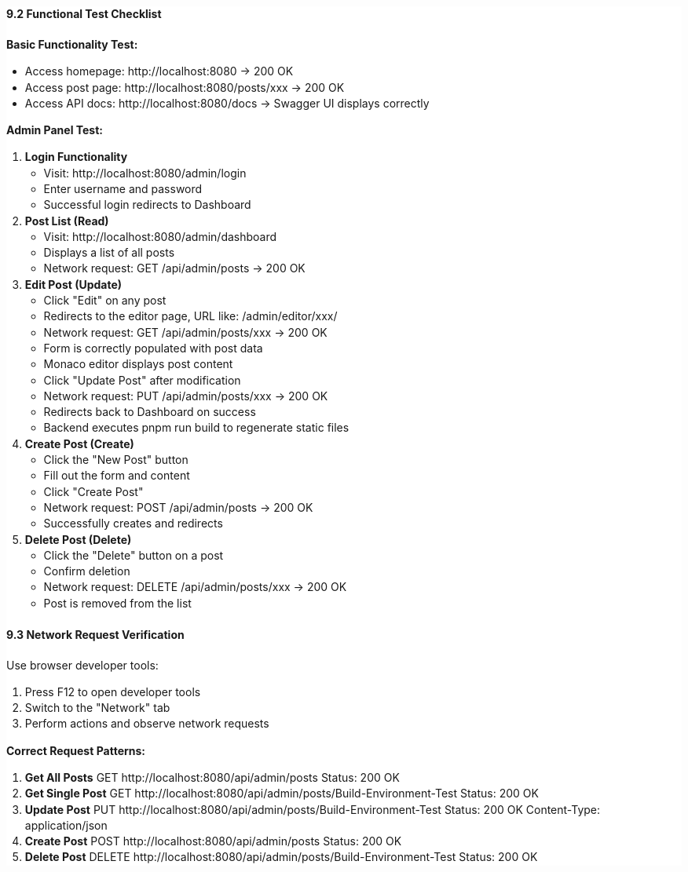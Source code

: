 #### 9.2 Functional Test Checklist

**Basic Functionality Test:**

- Access homepage: http://localhost:8080 → 200 OK
- Access post page: http://localhost:8080/posts/xxx → 200 OK
- Access API docs: http://localhost:8080/docs → Swagger UI displays correctly

**Admin Panel Test:**

1. **Login Functionality**
   - Visit: http://localhost:8080/admin/login
   - Enter username and password
   - Successful login redirects to Dashboard
2. **Post List (Read)**
   - Visit: http://localhost:8080/admin/dashboard
   - Displays a list of all posts
   - Network request: GET /api/admin/posts → 200 OK
3. **Edit Post (Update)**
   - Click "Edit" on any post
   - Redirects to the editor page, URL like: /admin/editor/xxx/
   - Network request: GET /api/admin/posts/xxx → 200 OK
   - Form is correctly populated with post data
   - Monaco editor displays post content
   - Click "Update Post" after modification
   - Network request: PUT /api/admin/posts/xxx → 200 OK
   - Redirects back to Dashboard on success
   - Backend executes pnpm run build to regenerate static files
4. **Create Post (Create)**
   - Click the "New Post" button
   - Fill out the form and content
   - Click "Create Post"
   - Network request: POST /api/admin/posts → 200 OK
   - Successfully creates and redirects
5. **Delete Post (Delete)**
   - Click the "Delete" button on a post
   - Confirm deletion
   - Network request: DELETE /api/admin/posts/xxx → 200 OK
   - Post is removed from the list

#### 9.3 Network Request Verification

Use browser developer tools:

1. Press F12 to open developer tools
2. Switch to the "Network" tab
3. Perform actions and observe network requests

**Correct Request Patterns:**

1. **Get All Posts**
   GET http://localhost:8080/api/admin/posts
   Status: 200 OK
2. **Get Single Post**
   GET http://localhost:8080/api/admin/posts/Build-Environment-Test
   Status: 200 OK
3. **Update Post**
   PUT http://localhost:8080/api/admin/posts/Build-Environment-Test
   Status: 200 OK
   Content-Type: application/json
4. **Create Post**
   POST http://localhost:8080/api/admin/posts
   Status: 200 OK
5. **Delete Post**
   DELETE http://localhost:8080/api/admin/posts/Build-Environment-Test
   Status: 200 OK
